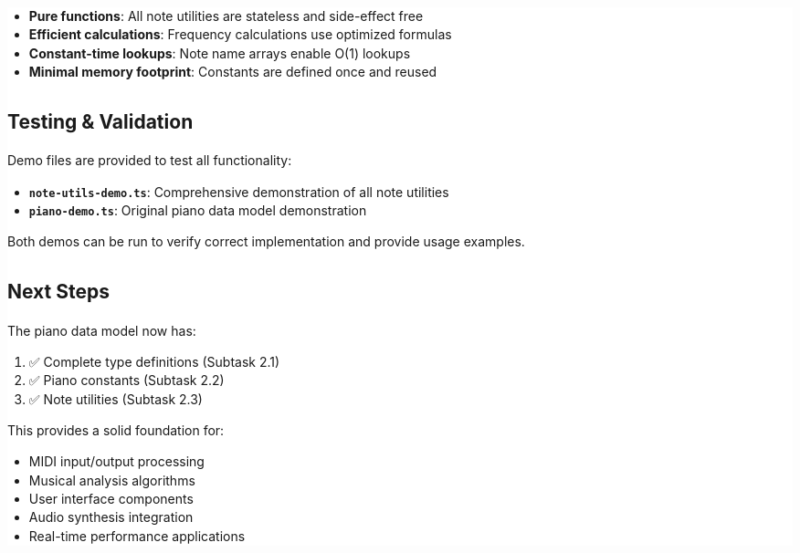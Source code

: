 - **Pure functions**: All note utilities are stateless and side-effect free
- **Efficient calculations**: Frequency calculations use optimized formulas
- **Constant-time lookups**: Note name arrays enable O(1) lookups
- **Minimal memory footprint**: Constants are defined once and reused

## Testing & Validation

Demo files are provided to test all functionality:

- **`note-utils-demo.ts`**: Comprehensive demonstration of all note utilities
- **`piano-demo.ts`**: Original piano data model demonstration

Both demos can be run to verify correct implementation and provide usage examples.

## Next Steps

The piano data model now has:

1. ✅ Complete type definitions (Subtask 2.1)
2. ✅ Piano constants (Subtask 2.2)
3. ✅ Note utilities (Subtask 2.3)

This provides a solid foundation for:

- MIDI input/output processing
- Musical analysis algorithms
- User interface components
- Audio synthesis integration
- Real-time performance applications
